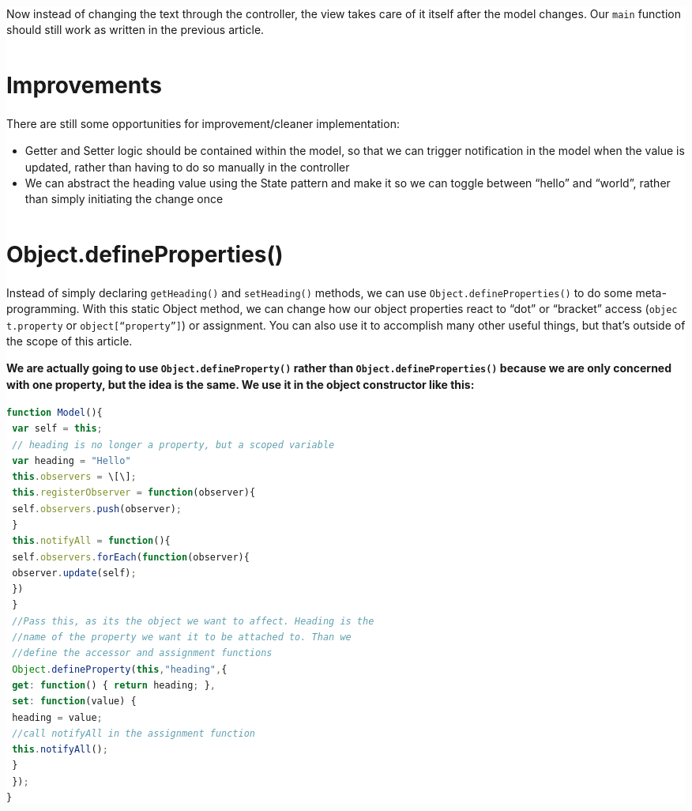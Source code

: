Now instead of changing the text through the controller, the view takes care of it itself after the model changes. Our `main` function should still work as written in the previous article.

# Improvements

There are still some opportunities for improvement/cleaner implementation:

-   Getter and Setter logic should be contained within the model, so that we can trigger notification in the model when the value is updated, rather than having to do so manually in the controller
-   We can abstract the heading value using the State pattern and make it so we can toggle between “hello” and “world”, rather than simply initiating the change once

# Object.defineProperties()

Instead of simply declaring `getHeading()` and `setHeading()` methods, we can use `Object.defineProperties()` to do some meta-programming. With this static Object method, we can change how our object properties react to “dot” or “bracket” access (`object.property` or `object[“property”]`) or assignment. You can also use it to accomplish many other useful things, but that’s outside of the scope of this article.

**We are actually going to use `Object.defineProperty()` rather than `Object.defineProperties()` because we are only concerned with one property, but the idea is the same. We use it in the object constructor like this:**

```javascript
function Model(){
 var self = this;
 // heading is no longer a property, but a scoped variable
 var heading = "Hello"
 this.observers = \[\];
 this.registerObserver = function(observer){
 self.observers.push(observer);
 }
 this.notifyAll = function(){
 self.observers.forEach(function(observer){
 observer.update(self);
 })
 }
 //Pass this, as its the object we want to affect. Heading is the
 //name of the property we want it to be attached to. Than we
 //define the accessor and assignment functions
 Object.defineProperty(this,"heading",{
 get: function() { return heading; },
 set: function(value) {
 heading = value;
 //call notifyAll in the assignment function
 this.notifyAll();
 }
 });
}
```
